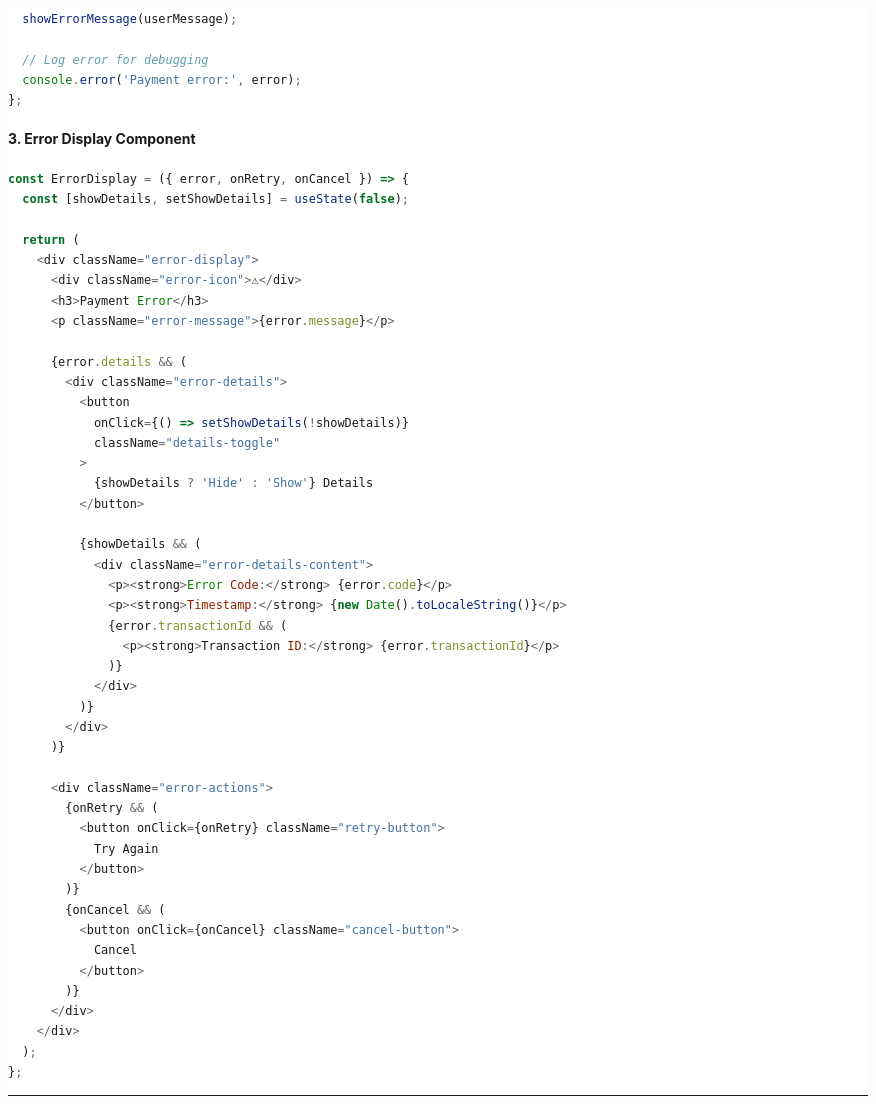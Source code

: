 ```javascript
  showErrorMessage(userMessage);
  
  // Log error for debugging
  console.error('Payment error:', error);
};
```

#### 3. Error Display Component
```javascript
const ErrorDisplay = ({ error, onRetry, onCancel }) => {
  const [showDetails, setShowDetails] = useState(false);

  return (
    <div className="error-display">
      <div className="error-icon">⚠️</div>
      <h3>Payment Error</h3>
      <p className="error-message">{error.message}</p>
      
      {error.details && (
        <div className="error-details">
          <button
            onClick={() => setShowDetails(!showDetails)}
            className="details-toggle"
          >
            {showDetails ? 'Hide' : 'Show'} Details
          </button>
          
          {showDetails && (
            <div className="error-details-content">
              <p><strong>Error Code:</strong> {error.code}</p>
              <p><strong>Timestamp:</strong> {new Date().toLocaleString()}</p>
              {error.transactionId && (
                <p><strong>Transaction ID:</strong> {error.transactionId}</p>
              )}
            </div>
          )}
        </div>
      )}

      <div className="error-actions">
        {onRetry && (
          <button onClick={onRetry} className="retry-button">
            Try Again
          </button>
        )}
        {onCancel && (
          <button onClick={onCancel} className="cancel-button">
            Cancel
          </button>
        )}
      </div>
    </div>
  );
};
```

---